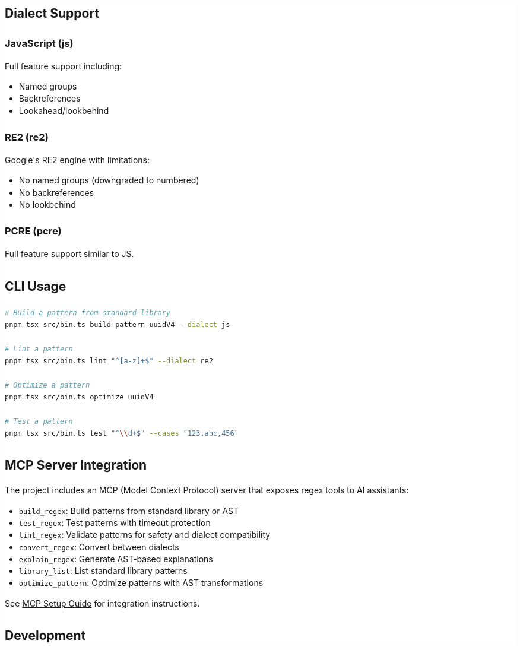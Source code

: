 ## Dialect Support

### JavaScript (js)
Full feature support including:
- Named groups
- Backreferences
- Lookahead/lookbehind

### RE2 (re2)
Google's RE2 engine with limitations:
- No named groups (downgraded to numbered)
- No backreferences
- No lookbehind

### PCRE (pcre)
Full feature support similar to JS.

## CLI Usage

```bash
# Build a pattern from standard library
pnpm tsx src/bin.ts build-pattern uuidV4 --dialect js

# Lint a pattern
pnpm tsx src/bin.ts lint "^[a-z]+$" --dialect re2

# Optimize a pattern
pnpm tsx src/bin.ts optimize uuidV4

# Test a pattern
pnpm tsx src/bin.ts test "^\\d+$" --cases "123,abc,456"
```

## MCP Server Integration

The project includes an MCP (Model Context Protocol) server that exposes regex tools to AI assistants:

- `build_regex`: Build patterns from standard library or AST
- `test_regex`: Test patterns with timeout protection
- `lint_regex`: Validate patterns for safety and dialect compatibility
- `convert_regex`: Convert between dialects
- `explain_regex`: Generate AST-based explanations
- `library_list`: List standard library patterns
- `optimize_pattern`: Optimize patterns with AST transformations

See [MCP Setup Guide](./docs/mcp-setup.md) for integration instructions.

## Development

